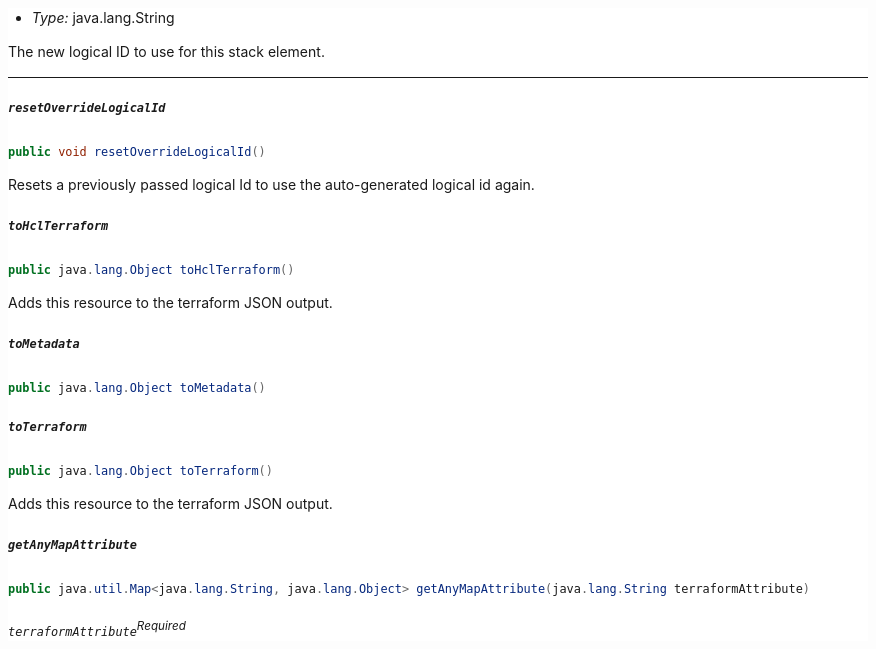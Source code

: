 - *Type:* java.lang.String

The new logical ID to use for this stack element.

---

##### `resetOverrideLogicalId` <a name="resetOverrideLogicalId" id="rhizo-co-terraform-provider-oci.dataOciDataSafeSecurityAssessmentFinding.DataOciDataSafeSecurityAssessmentFinding.resetOverrideLogicalId"></a>

```java
public void resetOverrideLogicalId()
```

Resets a previously passed logical Id to use the auto-generated logical id again.

##### `toHclTerraform` <a name="toHclTerraform" id="rhizo-co-terraform-provider-oci.dataOciDataSafeSecurityAssessmentFinding.DataOciDataSafeSecurityAssessmentFinding.toHclTerraform"></a>

```java
public java.lang.Object toHclTerraform()
```

Adds this resource to the terraform JSON output.

##### `toMetadata` <a name="toMetadata" id="rhizo-co-terraform-provider-oci.dataOciDataSafeSecurityAssessmentFinding.DataOciDataSafeSecurityAssessmentFinding.toMetadata"></a>

```java
public java.lang.Object toMetadata()
```

##### `toTerraform` <a name="toTerraform" id="rhizo-co-terraform-provider-oci.dataOciDataSafeSecurityAssessmentFinding.DataOciDataSafeSecurityAssessmentFinding.toTerraform"></a>

```java
public java.lang.Object toTerraform()
```

Adds this resource to the terraform JSON output.

##### `getAnyMapAttribute` <a name="getAnyMapAttribute" id="rhizo-co-terraform-provider-oci.dataOciDataSafeSecurityAssessmentFinding.DataOciDataSafeSecurityAssessmentFinding.getAnyMapAttribute"></a>

```java
public java.util.Map<java.lang.String, java.lang.Object> getAnyMapAttribute(java.lang.String terraformAttribute)
```

###### `terraformAttribute`<sup>Required</sup> <a name="terraformAttribute" id="rhizo-co-terraform-provider-oci.dataOciDataSafeSecurityAssessmentFinding.DataOciDataSafeSecurityAssessmentFinding.getAnyMapAttribute.parameter.terraformAttribute"></a>

